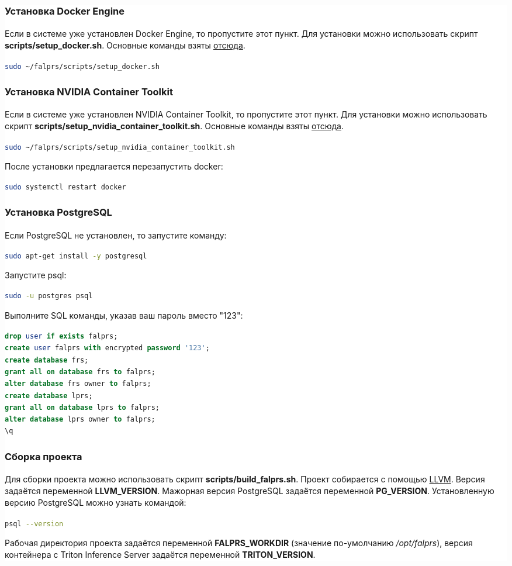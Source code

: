 <a id="install_de"></a>
### Установка Docker Engine
Если в системе уже установлен Docker Engine, то пропустите этот пункт. Для установки можно использовать  скрипт **scripts/setup_docker.sh**. Основные команды взяты [отсюда](https://docs.docker.com/engine/install/ubuntu/#install-using-the-repository).
```bash
sudo ~/falprs/scripts/setup_docker.sh
```

<a id="install_ct"></a>
### Установка NVIDIA Container Toolkit
Если в системе уже установлен NVIDIA Container Toolkit, то пропустите этот пункт. Для установки можно использовать скрипт **scripts/setup_nvidia_container_toolkit.sh**. Основные команды взяты [отсюда](https://docs.nvidia.com/datacenter/cloud-native/container-toolkit/latest/install-guide.html).
```bash
sudo ~/falprs/scripts/setup_nvidia_container_toolkit.sh
```
После установки предлагается перезапустить docker:
```bash
sudo systemctl restart docker
```

<a id="install_pg"></a>
### Установка PostgreSQL
Если PostgreSQL не установлен, то запустите команду:
```.bash
sudo apt-get install -y postgresql
```
Запустите psql:
```bash
sudo -u postgres psql
```
Выполните SQL команды, указав ваш пароль вместо "123":
```sql
drop user if exists falprs;
create user falprs with encrypted password '123';
create database frs;
grant all on database frs to falprs;
alter database frs owner to falprs;
create database lprs;
grant all on database lprs to falprs;
alter database lprs owner to falprs;
\q
```

<a id="build_falprs"></a>
### Сборка проекта
Для сборки проекта можно использовать скрипт **scripts/build_falprs.sh**. Проект собирается с помощью [LLVM](https://llvm.org/). Версия задаётся переменной **LLVM_VERSION**. Мажорная версия PostgreSQL задаётся переменной **PG_VERSION**. Установленную версию PostgreSQL можно узнать командой:
```bash
psql --version
```
Рабочая директория проекта задаётся переменной **FALPRS_WORKDIR** (значение по-умолчанию */opt/falprs*), версия контейнера с Triton Inference Server задаётся переменной **TRITON_VERSION**. 
